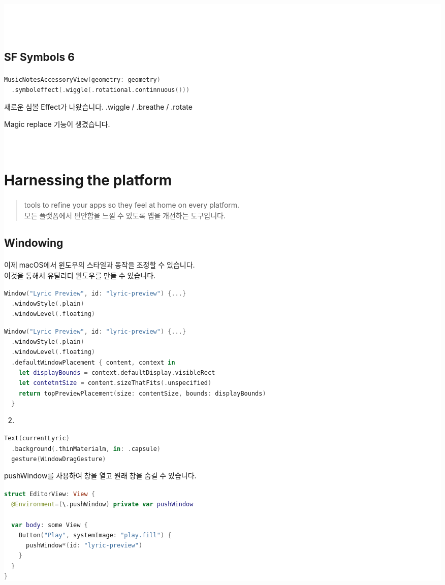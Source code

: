 <br><br><br>

## SF Symbols 6

```swift
MusicNotesAccessoryView(geometry: geometry)
  .symboleffect(.wiggle(.rotational.continnuous()))
```

새로운 심볼 Effect가 나왔습니다.
.wiggle / .breathe / .rotate

Magic replace 기능이 생겼습니다.
<br><br><br>

# Harnessing the platform



> tools to refine your apps so they feel at home on every platform.<br>
> 모든 플랫폼에서 편안함을 느낄 수 있도록 앱을 개선하는 도구입니다.

## Windowing

이제 macOS에서 윈도우의 스타일과 동작을 조정할 수 있습니다.<br>
이것을 통해서 유틸리티 윈도우를 만들 수 있습니다.<br>

```swift
Window("Lyric Preview", id: "lyric-preview") {...}
  .windowStyle(.plain)
  .windowLevel(.floating)
```

```swift
Window("Lyric Preview", id: "lyric-preview") {...}
  .windowStyle(.plain)
  .windowLevel(.floating)
  .defaultWindowPlacement { content, context in
    let displayBounds = context.defaultDisplay.visibleRect
    let contetntSize = content.sizeThatFits(.unspecified)
    return topPreviewPlacement(size: contentSize, bounds: displayBounds)
  }
```

2.

```swift
Text(currentLyric)
  .background(.thinMaterialm, in: .capsule)
  gesture(WindowDragGesture)
```

pushWindow를 사용하여 창을 열고 원래 창을 숨길 수 있습니다.<br>

```swift
struct EditorView: View {
  @Environment=(\.pushWindow) private var pushWindow

  var body: some View {
    Button("Play", systemImage: "play.fill") {
      pushWindow*(id: "lyric-preview")
    }
  }
}
```
